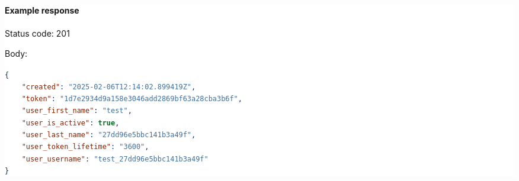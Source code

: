 #### Example response

Status code: 201

Body:

```json
{
    "created": "2025-02-06T12:14:02.899419Z",
    "token": "1d7e2934d9a158e3046add2869bf63a28cba3b6f",
    "user_first_name": "test",
    "user_is_active": true,
    "user_last_name": "27dd96e5bbc141b3a49f",
    "user_token_lifetime": "3600",
    "user_username": "test_27dd96e5bbc141b3a49f"
}
```
